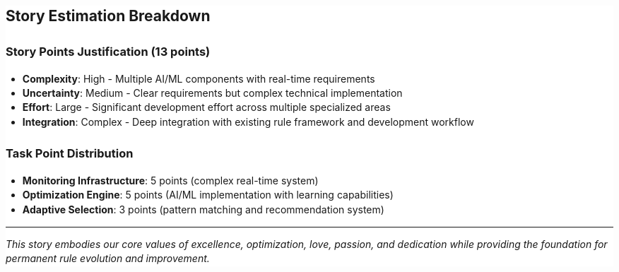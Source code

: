 
## Story Estimation Breakdown

### Story Points Justification (13 points)
- **Complexity**: High - Multiple AI/ML components with real-time requirements
- **Uncertainty**: Medium - Clear requirements but complex technical implementation
- **Effort**: Large - Significant development effort across multiple specialized areas
- **Integration**: Complex - Deep integration with existing rule framework and development workflow

### Task Point Distribution
- **Monitoring Infrastructure**: 5 points (complex real-time system)
- **Optimization Engine**: 5 points (AI/ML implementation with learning capabilities)
- **Adaptive Selection**: 3 points (pattern matching and recommendation system)

---

*This story embodies our core values of excellence, optimization, love, passion, and dedication while providing the foundation for permanent rule evolution and improvement.*

